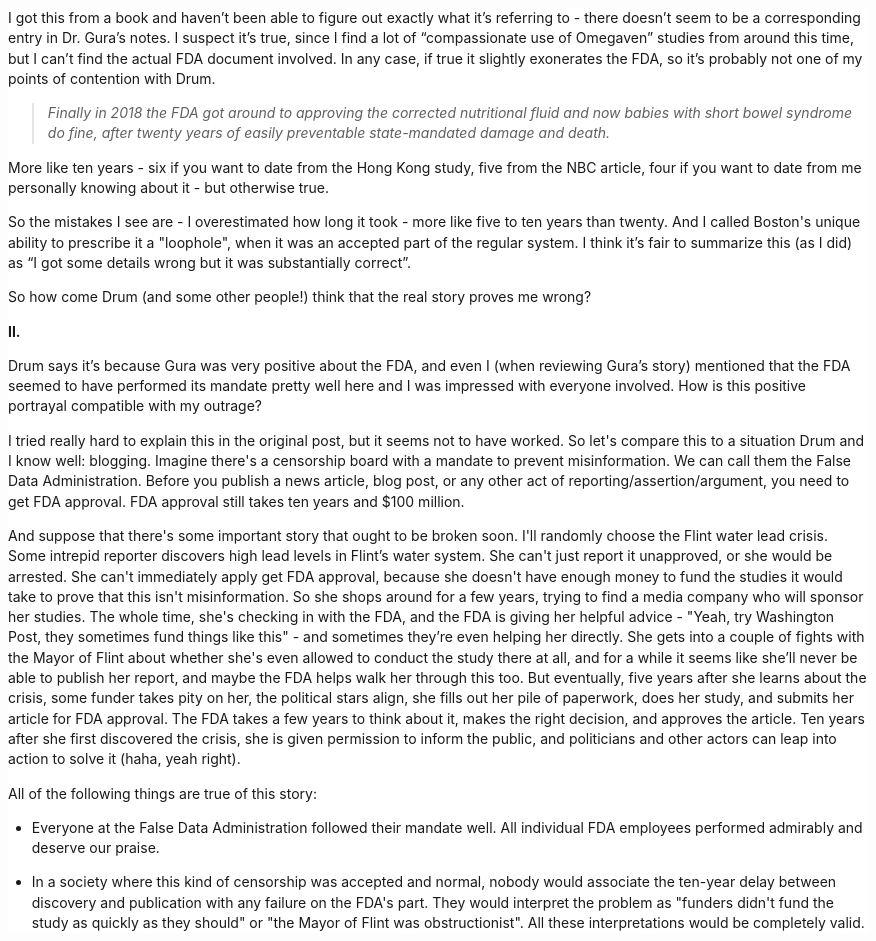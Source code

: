 I got this from a book and haven’t been able to figure out exactly what it’s referring to - there doesn’t seem to be a corresponding entry in Dr. Gura’s notes. I suspect it’s true, since I find a lot of “compassionate use of Omegaven” studies from around this time, but I can’t find the actual FDA document involved. In any case, if true it slightly exonerates the FDA, so it’s probably not one of my points of contention with Drum.

> _Finally in 2018 the FDA got around to approving the corrected nutritional fluid and now babies with short bowel syndrome do fine, after twenty years of easily preventable state-mandated damage and death._

More like ten years - six if you want to date from the Hong Kong study, five from the NBC article, four if you want to date from me personally knowing about it - but otherwise true.

So the mistakes I see are - I overestimated how long it took - more like five to ten years than twenty. And I called Boston's unique ability to prescribe it a "loophole", when it was an accepted part of the regular system. I think it’s fair to summarize this (as I did) as “I got some details wrong but it was substantially correct”.

So how come Drum (and some other people!) think that the real story proves me wrong?

**II.**

Drum says it’s because Gura was very positive about the FDA, and even I (when reviewing Gura’s story) mentioned that the FDA seemed to have performed its mandate pretty well here and I was impressed with everyone involved. How is this positive portrayal compatible with my outrage?

I tried really hard to explain this in the original post, but it seems not to have worked. So let's compare this to a situation Drum and I know well: blogging. Imagine there's a censorship board with a mandate to prevent misinformation. We can call them the False Data Administration. Before you publish a news article, blog post, or any other act of reporting/assertion/argument, you need to get FDA approval. FDA approval still takes ten years and $100 million.

And suppose that there's some important story that ought to be broken soon. I'll randomly choose the Flint water lead crisis. Some intrepid reporter discovers high lead levels in Flint’s water system. She can't just report it unapproved, or she would be arrested. She can't immediately apply get FDA approval, because she doesn't have enough money to fund the studies it would take to prove that this isn't misinformation. So she shops around for a few years, trying to find a media company who will sponsor her studies. The whole time, she's checking in with the FDA, and the FDA is giving her helpful advice - "Yeah, try Washington Post, they sometimes fund things like this" - and sometimes they’re even helping her directly. She gets into a couple of fights with the Mayor of Flint about whether she's even allowed to conduct the study there at all, and for a while it seems like she’ll never be able to publish her report, and maybe the FDA helps walk her through this too. But eventually, five years after she learns about the crisis, some funder takes pity on her, the political stars align, she fills out her pile of paperwork, does her study, and submits her article for FDA approval. The FDA takes a few years to think about it, makes the right decision, and approves the article. Ten years after she first discovered the crisis, she is given permission to inform the public, and politicians and other actors can leap into action to solve it (haha, yeah right).

All of the following things are true of this story:

  * Everyone at the False Data Administration followed their mandate well. All individual FDA employees performed admirably and deserve our praise.

  * In a society where this kind of censorship was accepted and normal, nobody would associate the ten-year delay between discovery and publication with any failure on the FDA's part. They would interpret the problem as "funders didn't fund the study as quickly as they should" or "the Mayor of Flint was obstructionist". All these interpretations would be completely valid.
